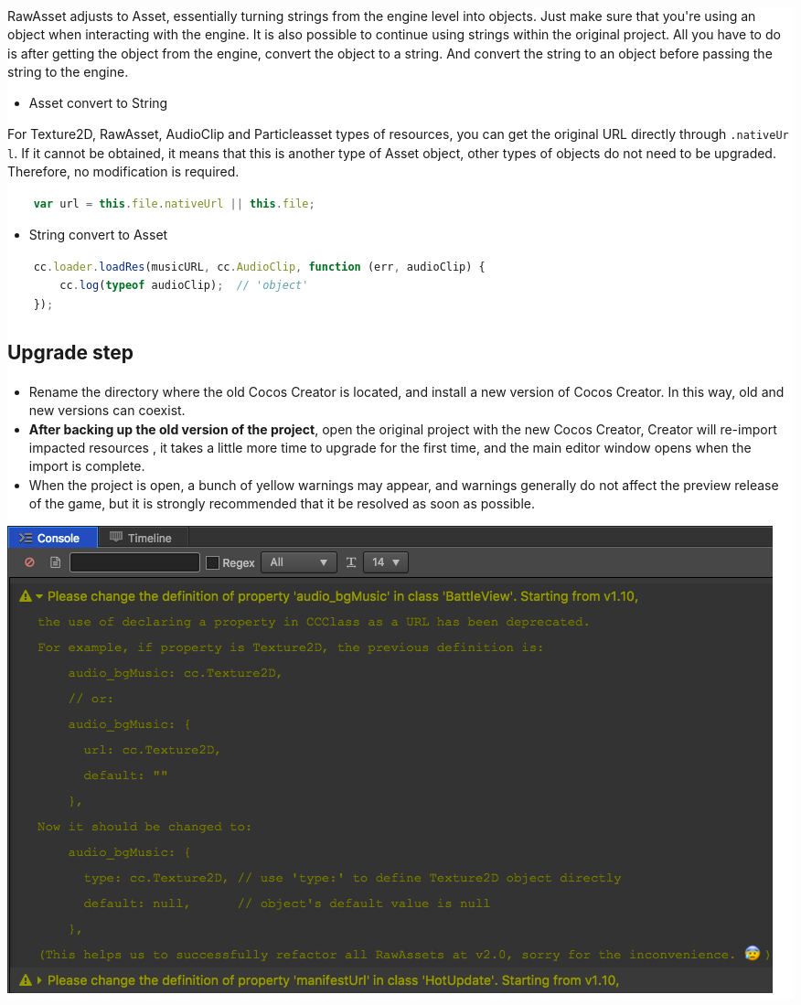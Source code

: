 RawAsset adjusts to Asset, essentially turning strings from the engine level into objects. Just make sure that you're using an object when interacting with the engine. It is also possible to continue using strings within the original project. All you have to do is after getting the object from the engine, convert the object to a string. And convert the string to an object before passing the string to the engine.

 - Asset convert to String<br>

For Texture2D, RawAsset, AudioClip and Particleasset types of resources, you can get the original URL directly through `.nativeUrl`. If it cannot be obtained, it means that this is another type of Asset object, other types of objects do not need to be upgraded. Therefore, no modification is required.

```js
    var url = this.file.nativeUrl || this.file;
```

 - String convert to Asset

```js
    cc.loader.loadRes(musicURL, cc.AudioClip, function (err, audioClip) {
        cc.log(typeof audioClip);  // 'object'
    });
```

## Upgrade step

 - Rename the directory where the old Cocos Creator is located, and install a new version of Cocos Creator. In this way, old and new versions can coexist.
 - **After backing up the old version of the project**, open the original project with the new Cocos Creator, Creator will re-import impacted resources , it takes a little more time to upgrade for the first time, and the main editor window opens when the import is complete.
 - When the project is open, a bunch of yellow warnings may appear, and warnings generally do not affect the preview release of the game, but it is strongly recommended that it be resolved as soon as possible.

![](raw-asset-migration/warning.png)
